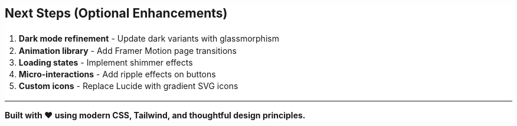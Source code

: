 
## Next Steps (Optional Enhancements)

1. **Dark mode refinement** - Update dark variants with glassmorphism
2. **Animation library** - Add Framer Motion page transitions
3. **Loading states** - Implement shimmer effects
4. **Micro-interactions** - Add ripple effects on buttons
5. **Custom icons** - Replace Lucide with gradient SVG icons

---

**Built with ❤️ using modern CSS, Tailwind, and thoughtful design principles.**
